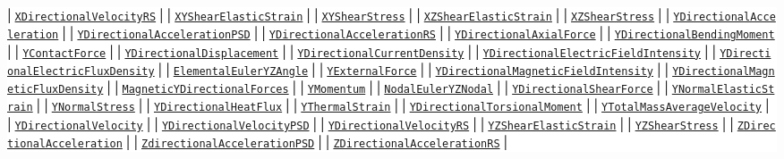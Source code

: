 | [`XDirectionalVelocityRS`](#ResultType.XDirectionalVelocityRS) |
| [`XYShearElasticStrain`](#ResultType.XYShearElasticStrain) |
| [`XYShearStress`](#ResultType.XYShearStress) |
| [`XZShearElasticStrain`](#ResultType.XZShearElasticStrain) |
| [`XZShearStress`](#ResultType.XZShearStress) |
| [`YDirectionalAcceleration`](#ResultType.YDirectionalAcceleration) |
| [`YDirectionalAccelerationPSD`](#ResultType.YDirectionalAccelerationPSD) |
| [`YDirectionalAccelerationRS`](#ResultType.YDirectionalAccelerationRS) |
| [`YDirectionalAxialForce`](#ResultType.YDirectionalAxialForce) |
| [`YDirectionalBendingMoment`](#ResultType.YDirectionalBendingMoment) |
| [`YContactForce`](#ResultType.YContactForce) |
| [`YDirectionalDisplacement`](#ResultType.YDirectionalDisplacement) |
| [`YDirectionalCurrentDensity`](#ResultType.YDirectionalCurrentDensity) |
| [`YDirectionalElectricFieldIntensity`](#ResultType.YDirectionalElectricFieldIntensity) |
| [`YDirectionalElectricFluxDensity`](#ResultType.YDirectionalElectricFluxDensity) |
| [`ElementalEulerYZAngle`](../../../ACT/Automation/Mechanical/Results/CoordinateSystemsResults/ElementalEulerYZAngle.md#ElementalEulerYZAngle) |
| [`YExternalForce`](#ResultType.YExternalForce) |
| [`YDirectionalMagneticFieldIntensity`](#ResultType.YDirectionalMagneticFieldIntensity) |
| [`YDirectionalMagneticFluxDensity`](#ResultType.YDirectionalMagneticFluxDensity) |
| [`MagneticYDirectionalForces`](#ResultType.MagneticYDirectionalForces) |
| [`YMomentum`](#ResultType.YMomentum) |
| [`NodalEulerYZNodal`](#ResultType.NodalEulerYZNodal) |
| [`YDirectionalShearForce`](#ResultType.YDirectionalShearForce) |
| [`YNormalElasticStrain`](#ResultType.YNormalElasticStrain) |
| [`YNormalStress`](#ResultType.YNormalStress) |
| [`YDirectionalHeatFlux`](#ResultType.YDirectionalHeatFlux) |
| [`YThermalStrain`](#ResultType.YThermalStrain) |
| [`YDirectionalTorsionalMoment`](#ResultType.YDirectionalTorsionalMoment) |
| [`YTotalMassAverageVelocity`](#ResultType.YTotalMassAverageVelocity) |
| [`YDirectionalVelocity`](#ResultType.YDirectionalVelocity) |
| [`YDirectionalVelocityPSD`](#ResultType.YDirectionalVelocityPSD) |
| [`YDirectionalVelocityRS`](#ResultType.YDirectionalVelocityRS) |
| [`YZShearElasticStrain`](#ResultType.YZShearElasticStrain) |
| [`YZShearStress`](#ResultType.YZShearStress) |
| [`ZDirectionalAcceleration`](#ResultType.ZDirectionalAcceleration) |
| [`ZdirectionalAccelerationPSD`](#ResultType.ZdirectionalAccelerationPSD) |
| [`ZDirectionalAccelerationRS`](#ResultType.ZDirectionalAccelerationRS) |